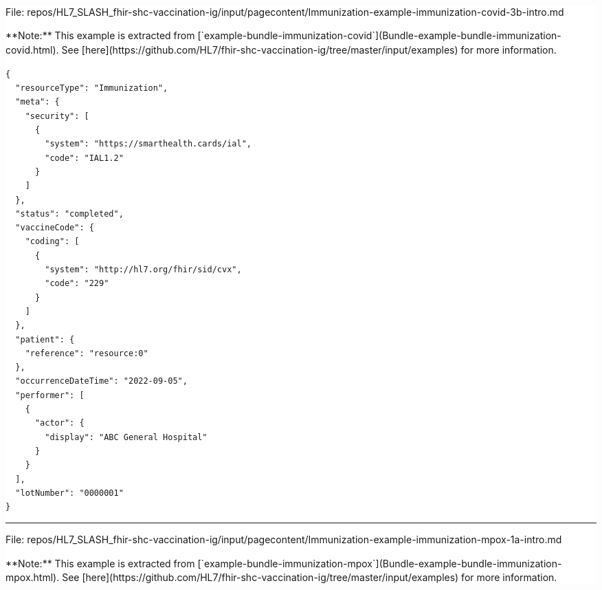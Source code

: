 
File: repos/HL7_SLASH_fhir-shc-vaccination-ig/input/pagecontent/Immunization-example-immunization-covid-3b-intro.md



<div class="alert alert-success" markdown="1">**Note:** This example is extracted from [`example-bundle-immunization-covid`](Bundle-example-bundle-immunization-covid.html). See [here](https://github.com/HL7/fhir-shc-vaccination-ig/tree/master/input/examples) for more information.
</div>

```
{
  "resourceType": "Immunization",
  "meta": {
    "security": [
      {
        "system": "https://smarthealth.cards/ial",
        "code": "IAL1.2"
      }
    ]
  },
  "status": "completed",
  "vaccineCode": {
    "coding": [
      {
        "system": "http://hl7.org/fhir/sid/cvx",
        "code": "229"
      }
    ]
  },
  "patient": {
    "reference": "resource:0"
  },
  "occurrenceDateTime": "2022-09-05",
  "performer": [
    {
      "actor": {
        "display": "ABC General Hospital"
      }
    }
  ],
  "lotNumber": "0000001"
}
```

---

File: repos/HL7_SLASH_fhir-shc-vaccination-ig/input/pagecontent/Immunization-example-immunization-mpox-1a-intro.md



<div class="alert alert-success" markdown="1">**Note:** This example is extracted from [`example-bundle-immunization-mpox`](Bundle-example-bundle-immunization-mpox.html). See [here](https://github.com/HL7/fhir-shc-vaccination-ig/tree/master/input/examples) for more information.
</div>
